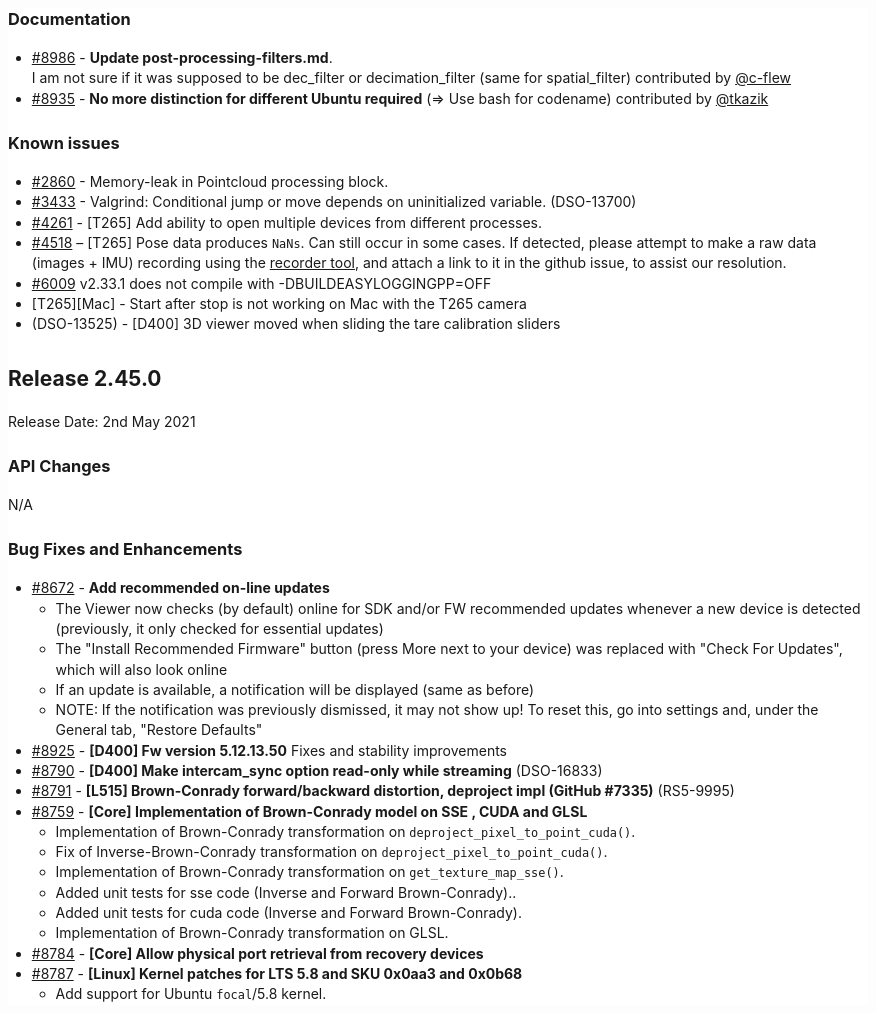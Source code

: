 ### Documentation
* [#8986](https://github.com/IntelRealSense/librealsense/pull/8986) - **Update post-processing-filters.md**.  
I am not sure if it was supposed to be dec_filter or decimation_filter (same for spatial_filter) contributed by [@c-flew](https://github.com/c-flew)
* [#8935](https://github.com/IntelRealSense/librealsense/pull/8935) - **No more distinction for different Ubuntu required**  (=> Use bash for codename) contributed by [@tkazik](https://github.com/tkazik)

### Known issues
* [#2860](https://github.com/IntelRealSense/librealsense/issues/2860) - Memory-leak in Pointcloud processing block.
* [#3433](https://github.com/IntelRealSense/librealsense/issues/3433) - Valgrind: Conditional jump or move depends on uninitialized variable. (DSO-13700)
* [#4261](https://github.com/IntelRealSense/librealsense/issues/4261) - [T265] Add ability to open multiple devices from different processes.
* [#4518](https://github.com/IntelRealSense/librealsense/issues/4518) – [T265] Pose data produces `NaNs`. Can still occur in some cases. If detected, please attempt to make a raw data (images + IMU) recording using the [recorder tool](https://github.com/IntelRealSense/librealsense/tree/master/tools/recorder), and attach a link to it in the github issue, to assist our resolution.
* [#6009](https://github.com/IntelRealSense/librealsense/issues/6009) v2.33.1 does not compile with -DBUILDEASYLOGGINGPP=OFF
* [T265][Mac] - Start after stop is not working on Mac with the T265 camera
* (DSO-13525) - [D400] 3D viewer moved when sliding the tare calibration sliders


## Release 2.45.0
Release Date: 2nd May 2021

### API Changes
N/A
### Bug Fixes and Enhancements
* [#8672](https://github.com/IntelRealSense/librealsense/pull/8672) - **Add recommended on-line updates**
  * The Viewer now checks (by default) online for SDK and/or FW recommended updates whenever a new device is detected (previously, it only checked for essential updates)
  * The "Install Recommended Firmware" button (press More next to your device) was replaced with "Check For Updates", which will also look online
  * If an update is available, a notification will be displayed (same as before)
  * NOTE: If the notification was previously dismissed, it may not show up! To reset this, go into settings and, under the General tab, "Restore Defaults"
* [#8925](https://github.com/IntelRealSense/librealsense/pull/8925) - **[D400] Fw version 5.12.13.50** 
   Fixes and stability improvements
* [#8790](https://github.com/IntelRealSense/librealsense/pull/8790) - **[D400] Make intercam_sync option read-only while streaming**  (DSO-16833)
* [#8791](https://github.com/IntelRealSense/librealsense/pull/8791) - **[L515] Brown-Conrady forward/backward distortion, deproject impl (GitHub #7335)**  (RS5-9995)
* [#8759](https://github.com/IntelRealSense/librealsense/pull/8759) - **[Core] Implementation of Brown-Conrady model on SSE , CUDA and GLSL**  
  * Implementation of Brown-Conrady transformation on `deproject_pixel_to_point_cuda()`.
  * Fix of Inverse-Brown-Conrady transformation on `deproject_pixel_to_point_cuda()`.
  * Implementation of Brown-Conrady transformation on `get_texture_map_sse()`.
  * Added unit tests for sse code (Inverse and Forward Brown-Conrady)..
  * Added unit tests for cuda code (Inverse and Forward Brown-Conrady).
  * Implementation of Brown-Conrady transformation on GLSL.
* [#8784](https://github.com/IntelRealSense/librealsense/pull/8784) - **[Core] Allow physical port retrieval from recovery devices**
* [#8787](https://github.com/IntelRealSense/librealsense/pull/8787) - **[Linux] Kernel patches for LTS 5.8 and SKU 0x0aa3 and 0x0b68**  
  * Add support for Ubuntu `focal`/5.8 kernel.  